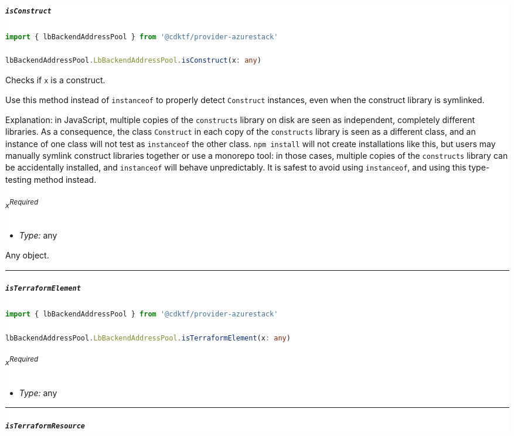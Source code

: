 
##### `isConstruct` <a name="isConstruct" id="@cdktf/provider-azurestack.lbBackendAddressPool.LbBackendAddressPool.isConstruct"></a>

```typescript
import { lbBackendAddressPool } from '@cdktf/provider-azurestack'

lbBackendAddressPool.LbBackendAddressPool.isConstruct(x: any)
```

Checks if `x` is a construct.

Use this method instead of `instanceof` to properly detect `Construct`
instances, even when the construct library is symlinked.

Explanation: in JavaScript, multiple copies of the `constructs` library on
disk are seen as independent, completely different libraries. As a
consequence, the class `Construct` in each copy of the `constructs` library
is seen as a different class, and an instance of one class will not test as
`instanceof` the other class. `npm install` will not create installations
like this, but users may manually symlink construct libraries together or
use a monorepo tool: in those cases, multiple copies of the `constructs`
library can be accidentally installed, and `instanceof` will behave
unpredictably. It is safest to avoid using `instanceof`, and using
this type-testing method instead.

###### `x`<sup>Required</sup> <a name="x" id="@cdktf/provider-azurestack.lbBackendAddressPool.LbBackendAddressPool.isConstruct.parameter.x"></a>

- *Type:* any

Any object.

---

##### `isTerraformElement` <a name="isTerraformElement" id="@cdktf/provider-azurestack.lbBackendAddressPool.LbBackendAddressPool.isTerraformElement"></a>

```typescript
import { lbBackendAddressPool } from '@cdktf/provider-azurestack'

lbBackendAddressPool.LbBackendAddressPool.isTerraformElement(x: any)
```

###### `x`<sup>Required</sup> <a name="x" id="@cdktf/provider-azurestack.lbBackendAddressPool.LbBackendAddressPool.isTerraformElement.parameter.x"></a>

- *Type:* any

---

##### `isTerraformResource` <a name="isTerraformResource" id="@cdktf/provider-azurestack.lbBackendAddressPool.LbBackendAddressPool.isTerraformResource"></a>
